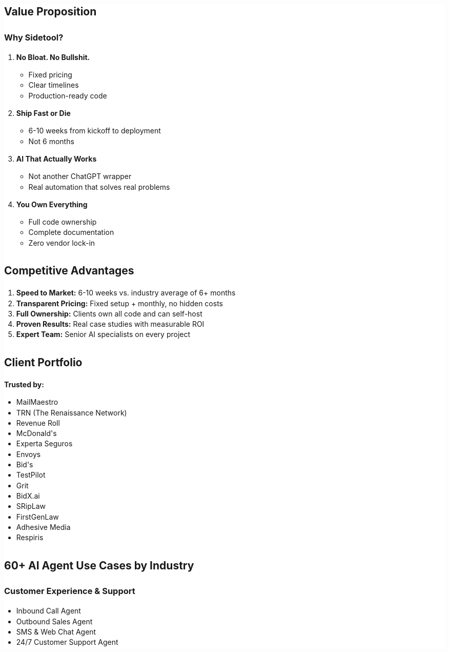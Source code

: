 ## Value Proposition

### Why Sidetool?

1. **No Bloat. No Bullshit.**
   - Fixed pricing
   - Clear timelines
   - Production-ready code

2. **Ship Fast or Die**
   - 6-10 weeks from kickoff to deployment
   - Not 6 months

3. **AI That Actually Works**
   - Not another ChatGPT wrapper
   - Real automation that solves real problems

4. **You Own Everything**
   - Full code ownership
   - Complete documentation
   - Zero vendor lock-in

## Competitive Advantages

1. **Speed to Market:** 6-10 weeks vs. industry average of 6+ months
2. **Transparent Pricing:** Fixed setup + monthly, no hidden costs
3. **Full Ownership:** Clients own all code and can self-host
4. **Proven Results:** Real case studies with measurable ROI
5. **Expert Team:** Senior AI specialists on every project

## Client Portfolio

**Trusted by:**
- MailMaestro
- TRN (The Renaissance Network)
- Revenue Roll
- McDonald's
- Experta Seguros
- Envoys
- Bid's
- TestPilot
- Grit
- BidX.ai
- SRipLaw
- FirstGenLaw
- Adhesive Media
- Respiris

## 60+ AI Agent Use Cases by Industry

### Customer Experience & Support
- Inbound Call Agent
- Outbound Sales Agent
- SMS & Web Chat Agent
- 24/7 Customer Support Agent
